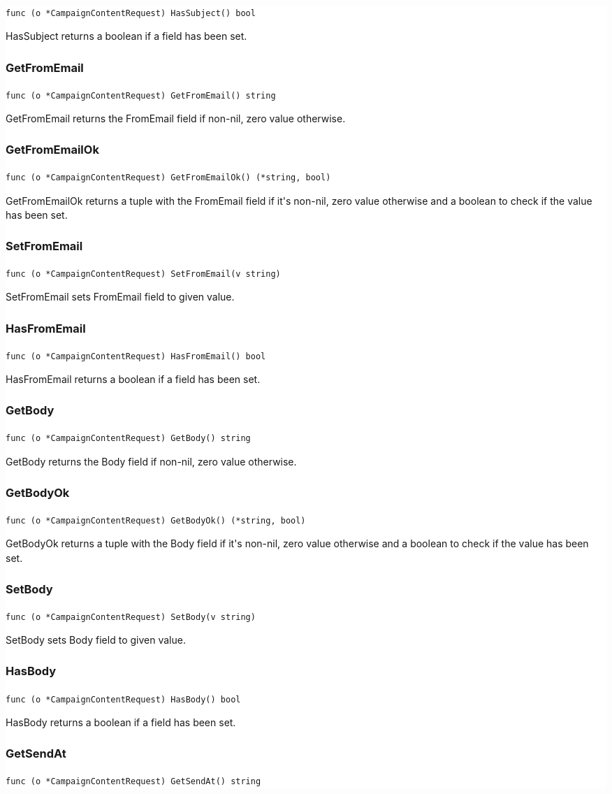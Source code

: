 `func (o *CampaignContentRequest) HasSubject() bool`

HasSubject returns a boolean if a field has been set.

### GetFromEmail

`func (o *CampaignContentRequest) GetFromEmail() string`

GetFromEmail returns the FromEmail field if non-nil, zero value otherwise.

### GetFromEmailOk

`func (o *CampaignContentRequest) GetFromEmailOk() (*string, bool)`

GetFromEmailOk returns a tuple with the FromEmail field if it's non-nil, zero value otherwise
and a boolean to check if the value has been set.

### SetFromEmail

`func (o *CampaignContentRequest) SetFromEmail(v string)`

SetFromEmail sets FromEmail field to given value.

### HasFromEmail

`func (o *CampaignContentRequest) HasFromEmail() bool`

HasFromEmail returns a boolean if a field has been set.

### GetBody

`func (o *CampaignContentRequest) GetBody() string`

GetBody returns the Body field if non-nil, zero value otherwise.

### GetBodyOk

`func (o *CampaignContentRequest) GetBodyOk() (*string, bool)`

GetBodyOk returns a tuple with the Body field if it's non-nil, zero value otherwise
and a boolean to check if the value has been set.

### SetBody

`func (o *CampaignContentRequest) SetBody(v string)`

SetBody sets Body field to given value.

### HasBody

`func (o *CampaignContentRequest) HasBody() bool`

HasBody returns a boolean if a field has been set.

### GetSendAt

`func (o *CampaignContentRequest) GetSendAt() string`
